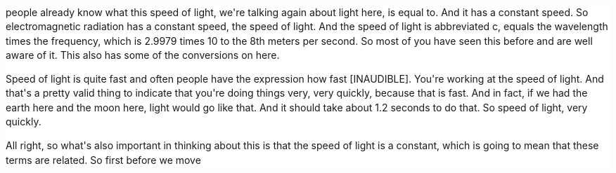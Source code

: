   <span m="589700">people</span> <span m="590330">already</span> <span m="590810">know</span>
  <span m="591680">what</span> <span m="592310">this</span> <span m="592530">speed</span>
  <span m="593150">of</span> <span m="593450">light,</span> <span m="594500">we're</span>
  <span m="594620">talking</span> <span m="595010">again</span> <span m="595400">about</span>
  <span m="595640">light</span> <span m="595970">here,</span> <span m="596690">is</span>
  <span m="596930">equal</span> <span m="597350">to.</span> <span m="598160">And</span>
  <span m="598340">it</span> <span m="598460">has</span> <span m="598730">a</span>
  <span m="598790">constant</span> <span m="599540">speed.</span> <span m="600860">So</span>
  <span m="601300">electromagnetic</span> <span m="602410">radiation</span> <span
  m="603130">has</span> <span m="603400">a</span> <span m="603460">constant</span>
  <span m="604150">speed,</span> <span m="605240">the</span> <span m="605260">speed</span>
  <span m="605800">of</span> <span m="606010">light.</span> <span m="607690">And</span>
  <span m="608710">the</span> <span m="608770">speed</span> <span m="609130">of</span>
  <span m="609250">light</span> <span m="609640">is</span> <span m="609820">abbreviated</span>
  <span m="610600">c,</span> <span m="611500">equals</span> <span m="612100">the</span>
  <span m="612220">wavelength</span> <span m="612820">times</span> <span m="613390">the</span>
  <span m="613510">frequency,</span> <span m="614840">which</span> <span m="615040">is</span>
  <span m="615500">2.9979</span> <span m="617530">times</span> <span m="617830">10</span>
  <span m="618070">to</span> <span m="618220">the</span> <span m="618370">8th</span>
  <span m="618760">meters</span> <span m="619210">per</span> <span m="619390">second.</span>
  <span m="620290">So</span> <span m="620650">most</span> <span m="621040">of</span>
  <span m="621160">you</span> <span m="621340">have</span> <span m="621580">seen</span>
  <span m="622120">this</span> <span m="622450">before</span> <span m="623410">and</span>
  <span m="623770">are</span> <span m="623950">well</span> <span m="624190">aware</span>
  <span m="624550">of</span> <span m="624670">it.</span> <span m="625180">This</span>
  <span m="625420">also</span> <span m="625780">has</span> <span m="626080">some</span>
  <span m="626320">of</span> <span m="626410">the</span> <span m="626710">conversions</span>
  <span m="627670">on</span> <span m="627940">here.</span></p><p><span m="628420">Speed</span>
  <span m="628750">of</span> <span m="628810">light</span> <span m="629530">is</span>
  <span m="629740">quite</span> <span m="630040">fast</span> <span m="630850">and</span>
  <span m="631090">often</span> <span m="631420">people</span> <span m="631720">have</span>
  <span m="631960">the</span> <span m="632110">expression</span> <span m="633370">how</span>
  <span m="633580">fast</span> <span m="634040">[INAUDIBLE].</span> <span m="634580">You're</span>
  <span m="634750">working</span> <span m="634990">at</span> <span m="635080">the</span>
  <span m="635200">speed</span> <span m="635500">of</span> <span m="635650">light.</span>
  <span m="636830">And</span> <span m="636910">that's</span> <span m="637180">a</span>
  <span m="637240">pretty</span> <span m="637540">valid</span> <span m="638350">thing</span>
  <span m="638620">to</span> <span m="638740">indicate</span> <span m="639260">that</span>
  <span m="639340">you're</span> <span m="639430">doing</span> <span m="639730">things</span>
  <span m="640000">very,</span> <span m="640430">very</span> <span m="640630">quickly,</span>
  <span m="641440">because</span> <span m="641800">that</span> <span m="642010">is</span>
  <span m="642160">fast.</span> <span m="643000">And</span> <span m="643150">in</span>
  <span m="643240">fact,</span> <span m="643730">if</span> <span m="643780">we</span>
  <span m="643900">had</span> <span m="644230">the</span> <span m="644320">earth</span>
  <span m="644620">here</span> <span m="644950">and</span> <span m="645040">the</span>
  <span m="645130">moon</span> <span m="645430">here,</span> <span m="646420">light</span>
  <span m="646690">would</span> <span m="646840">go</span> <span m="647800">like</span>
  <span m="648070">that.</span> <span m="649300">And</span> <span m="649780">it</span>
  <span m="649870">should</span> <span m="650020">take</span> <span m="650290">about</span>
  <span m="650690">1.2</span> <span m="651400">seconds</span> <span m="651970">to</span>
  <span m="652120">do</span> <span m="652300">that.</span> <span m="652840">So</span>
  <span m="653110">speed</span> <span m="653410">of</span> <span m="653530">light,</span>
  <span m="653830">very</span> <span m="654100">quickly.</span></p><p><span m="655660">All</span>
  <span m="655720">right,</span> <span m="655930">so</span> <span m="656350">what's</span>
  <span m="656620">also</span> <span m="657010">important</span> <span m="657640">in</span>
  <span m="657790">thinking</span> <span m="658180">about</span> <span m="658600">this</span>
  <span m="659320">is</span> <span m="659560">that</span> <span m="659800">the</span>
  <span m="659920">speed</span> <span m="660190">of</span> <span m="660280">light</span>
  <span m="660610">is</span> <span m="660850">a</span> <span m="660910">constant,</span>
  <span m="661900">which</span> <span m="662170">is</span> <span m="662380">going</span>
  <span m="663670">to</span> <span m="663820">mean</span> <span m="664180">that</span>
  <span m="664330">these</span> <span m="664600">terms</span> <span m="665050">are</span>
  <span m="665260">related.</span> <span m="666580">So</span> <span m="666850">first</span>
  <span m="667180">before</span> <span m="667510">we</span> <span m="667600">move</span>